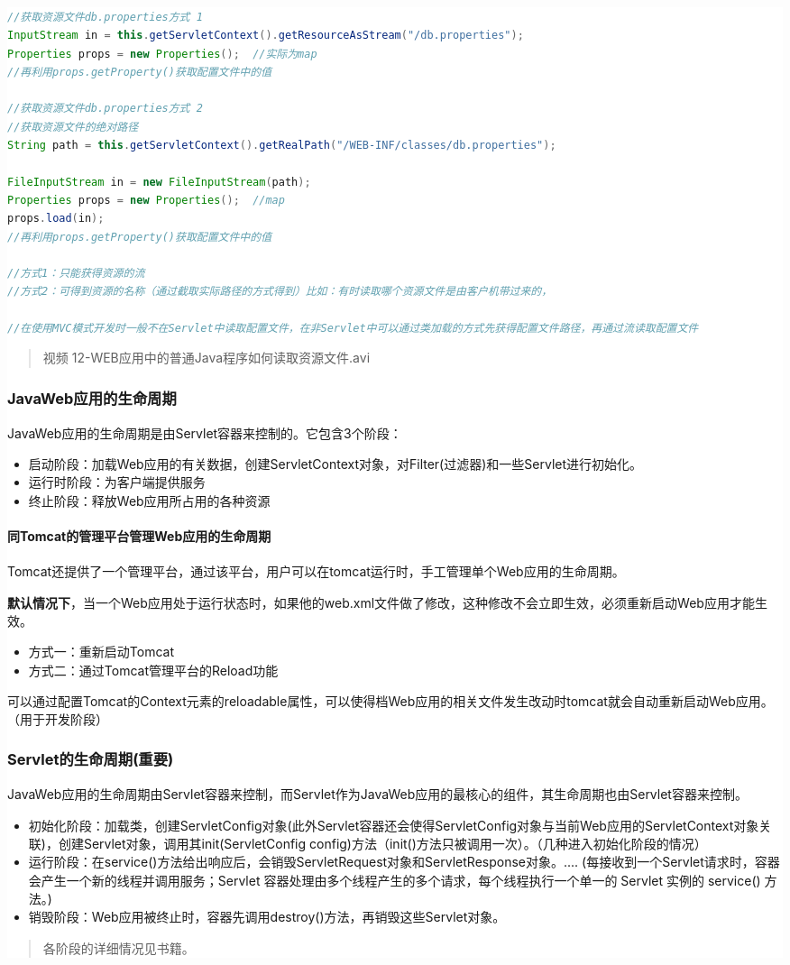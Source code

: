 ```Java
//获取资源文件db.properties方式 1
InputStream in = this.getServletContext().getResourceAsStream("/db.properties");
Properties props = new Properties();  //实际为map
//再利用props.getProperty()获取配置文件中的值

//获取资源文件db.properties方式 2
//获取资源文件的绝对路径
String path = this.getServletContext().getRealPath("/WEB-INF/classes/db.properties");

FileInputStream in = new FileInputStream(path);
Properties props = new Properties();  //map
props.load(in);
//再利用props.getProperty()获取配置文件中的值

//方式1：只能获得资源的流
//方式2：可得到资源的名称（通过截取实际路径的方式得到）比如：有时读取哪个资源文件是由客户机带过来的，

//在使用MVC模式开发时一般不在Servlet中读取配置文件，在非Servlet中可以通过类加载的方式先获得配置文件路径，再通过流读取配置文件
```

> 视频 12-WEB应用中的普通Java程序如何读取资源文件.avi



### JavaWeb应用的生命周期

JavaWeb应用的生命周期是由Servlet容器来控制的。它包含3个阶段：

- 启动阶段：加载Web应用的有关数据，创建ServletContext对象，对Filter(过滤器)和一些Servlet进行初始化。
- 运行时阶段：为客户端提供服务
- 终止阶段：释放Web应用所占用的各种资源


#### 同Tomcat的管理平台管理Web应用的生命周期
Tomcat还提供了一个管理平台，通过该平台，用户可以在tomcat运行时，手工管理单个Web应用的生命周期。

**默认情况下**，当一个Web应用处于运行状态时，如果他的web.xml文件做了修改，这种修改不会立即生效，必须重新启动Web应用才能生效。

- 方式一：重新启动Tomcat
- 方式二：通过Tomcat管理平台的Reload功能

可以通过配置Tomcat的Context元素的reloadable属性，可以使得档Web应用的相关文件发生改动时tomcat就会自动重新启动Web应用。（用于开发阶段）



### Servlet的生命周期(重要)
JavaWeb应用的生命周期由Servlet容器来控制，而Servlet作为JavaWeb应用的最核心的组件，其生命周期也由Servlet容器来控制。

- 初始化阶段：加载类，创建ServletConfig对象(此外Servlet容器还会使得ServletConfig对象与当前Web应用的ServletContext对象关联)，创建Servlet对象，调用其init(ServletConfig config)方法（init()方法只被调用一次）。（几种进入初始化阶段的情况）
- 运行阶段：在service()方法给出响应后，会销毁ServletRequest对象和ServletResponse对象。.... (每接收到一个Servlet请求时，容器会产生一个新的线程并调用服务；Servlet 容器处理由多个线程产生的多个请求，每个线程执行一个单一的 Servlet 实例的 service() 方法。)
- 销毁阶段：Web应用被终止时，容器先调用destroy()方法，再销毁这些Servlet对象。


> 各阶段的详细情况见书籍。
